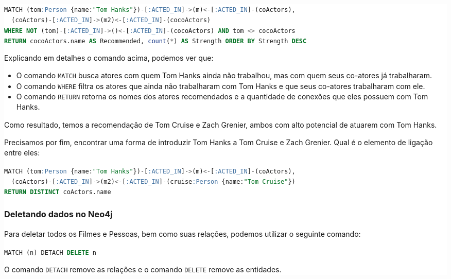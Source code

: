 ```sql
MATCH (tom:Person {name:"Tom Hanks"})-[:ACTED_IN]->(m)<-[:ACTED_IN]-(coActors),
  (coActors)-[:ACTED_IN]->(m2)<-[:ACTED_IN]-(cocoActors)
WHERE NOT (tom)-[:ACTED_IN]->()<-[:ACTED_IN]-(cocoActors) AND tom <> cocoActors
RETURN cocoActors.name AS Recommended, count(*) AS Strength ORDER BY Strength DESC
```

Explicando em detalhes o comando acima, podemos ver que:

- O comando `MATCH` busca atores com quem Tom Hanks ainda não trabalhou, mas com quem seus co-atores já trabalharam.
- O comando `WHERE` filtra os atores que ainda não trabalharam com Tom Hanks e que seus co-atores trabalharam com ele.
- O comando `RETURN` retorna os nomes dos atores recomendados e a quantidade de conexões que eles possuem com Tom Hanks.

Como resultado, temos a recomendação de Tom Cruise e Zach Grenier, ambos com alto potencial de atuarem com Tom Hanks.

Precisamos por fim, encontrar uma forma de introduzir Tom Hanks a Tom Cruise e Zach Grenier. Qual é o elemento de ligação entre eles:
```sql
MATCH (tom:Person {name:"Tom Hanks"})-[:ACTED_IN]->(m)<-[:ACTED_IN]-(coActors),
  (coActors)-[:ACTED_IN]->(m2)<-[:ACTED_IN]-(cruise:Person {name:"Tom Cruise"})
RETURN DISTINCT coActors.name
````

### Deletando dados no Neo4j
Para deletar todos os Filmes e Pessoas, bem como suas relações, podemos utilizar o seguinte comando:
```sql
MATCH (n) DETACH DELETE n
```

O comando `DETACH` remove as relações e o comando `DELETE` remove as entidades.

